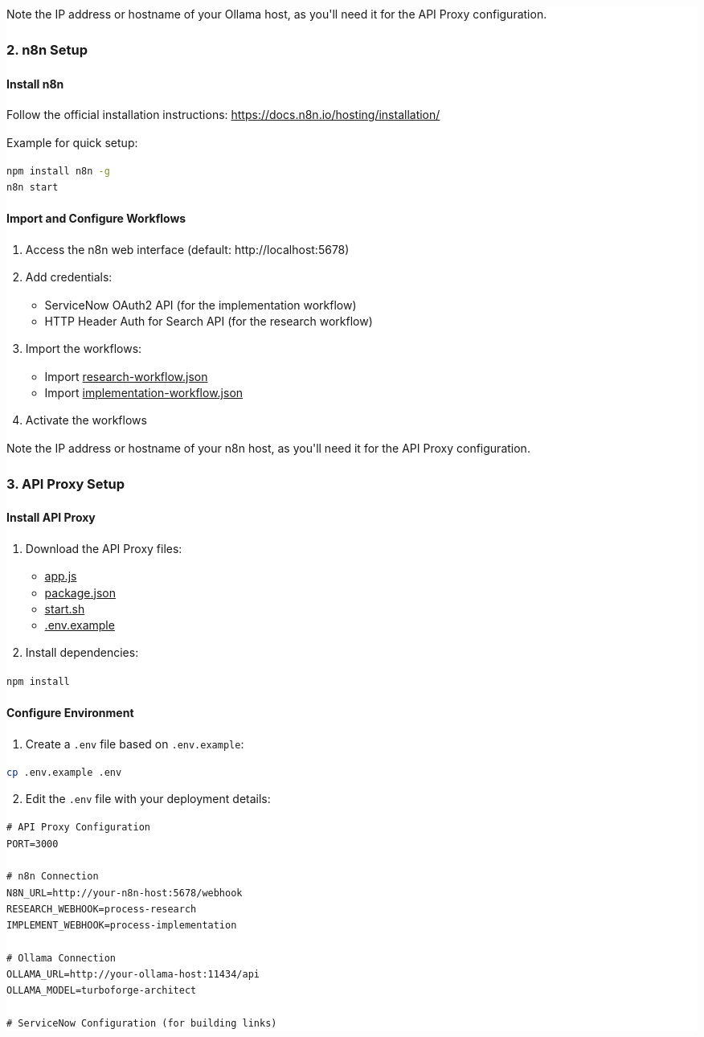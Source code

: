 Note the IP address or hostname of your Ollama host, as you'll need it for the API Proxy configuration.

### 2. n8n Setup

#### Install n8n

Follow the official installation instructions:
https://docs.n8n.io/hosting/installation/

Example for quick setup:
```bash
npm install n8n -g
n8n start
```

#### Import and Configure Workflows

1. Access the n8n web interface (default: http://localhost:5678)

2. Add credentials:
   - ServiceNow OAuth2 API (for the implementation workflow)
   - HTTP Header Auth for Search API (for the research workflow)

3. Import the workflows:
   - Import [research-workflow.json](../n8n/workflows/research-workflow.json)
   - Import [implementation-workflow.json](../n8n/workflows/implementation-workflow.json)

4. Activate the workflows

Note the IP address or hostname of your n8n host, as you'll need it for the API Proxy configuration.

### 3. API Proxy Setup

#### Install API Proxy

1. Download the API Proxy files:
   - [app.js](../api-proxy/app.js)
   - [package.json](../api-proxy/package.json)
   - [start.sh](../api-proxy/start.sh)
   - [.env.example](../api-proxy/.env.example)

2. Install dependencies:
```bash
npm install
```

#### Configure Environment

1. Create a `.env` file based on `.env.example`:
```bash
cp .env.example .env
```

2. Edit the `.env` file with your deployment details:
```
# API Proxy Configuration
PORT=3000

# n8n Connection
N8N_URL=http://your-n8n-host:5678/webhook
RESEARCH_WEBHOOK=process-research
IMPLEMENT_WEBHOOK=process-implementation

# Ollama Connection
OLLAMA_URL=http://your-ollama-host:11434/api
OLLAMA_MODEL=turboforge-architect

# ServiceNow Configuration (for building links)
```